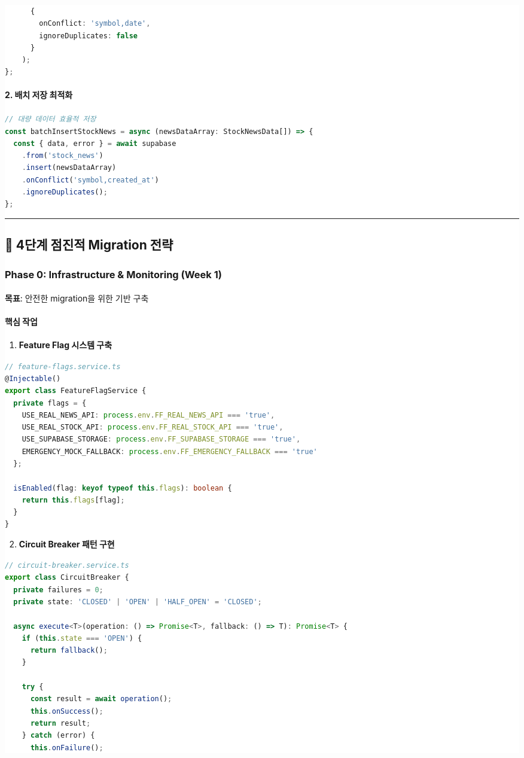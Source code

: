 ```typescript
      { 
        onConflict: 'symbol,date',
        ignoreDuplicates: false 
      }
    );
};
```

#### 2. 배치 저장 최적화
```typescript
// 대량 데이터 효율적 저장
const batchInsertStockNews = async (newsDataArray: StockNewsData[]) => {
  const { data, error } = await supabase
    .from('stock_news')
    .insert(newsDataArray)
    .onConflict('symbol,created_at')
    .ignoreDuplicates();
};
```

---

## 🔄 4단계 점진적 Migration 전략

### Phase 0: Infrastructure & Monitoring (Week 1)
**목표**: 안전한 migration을 위한 기반 구축

#### 핵심 작업
1. **Feature Flag 시스템 구축**
```typescript
// feature-flags.service.ts
@Injectable()
export class FeatureFlagService {
  private flags = {
    USE_REAL_NEWS_API: process.env.FF_REAL_NEWS_API === 'true',
    USE_REAL_STOCK_API: process.env.FF_REAL_STOCK_API === 'true',
    USE_SUPABASE_STORAGE: process.env.FF_SUPABASE_STORAGE === 'true',
    EMERGENCY_MOCK_FALLBACK: process.env.FF_EMERGENCY_FALLBACK === 'true'
  };

  isEnabled(flag: keyof typeof this.flags): boolean {
    return this.flags[flag];
  }
}
```

2. **Circuit Breaker 패턴 구현**
```typescript
// circuit-breaker.service.ts  
export class CircuitBreaker {
  private failures = 0;
  private state: 'CLOSED' | 'OPEN' | 'HALF_OPEN' = 'CLOSED';
  
  async execute<T>(operation: () => Promise<T>, fallback: () => T): Promise<T> {
    if (this.state === 'OPEN') {
      return fallback();
    }
    
    try {
      const result = await operation();
      this.onSuccess();
      return result;
    } catch (error) {
      this.onFailure();
```
